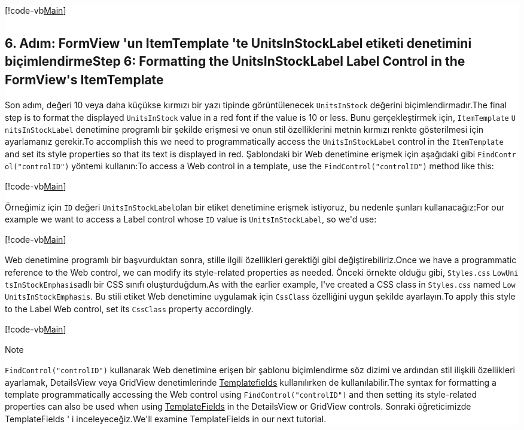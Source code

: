[!code-vb[Main](custom-formatting-based-upon-data-vb/samples/sample9.vb)]

## <a name="step-6-formatting-the-unitsinstocklabel-label-control-in-the-formviews-itemtemplate"></a><span data-ttu-id="d0f65-209">6\. Adım: FormView 'un ItemTemplate 'te UnitsInStockLabel etiketi denetimini biçimlendirme</span><span class="sxs-lookup"><span data-stu-id="d0f65-209">Step 6: Formatting the UnitsInStockLabel Label Control in the FormView's ItemTemplate</span></span>

<span data-ttu-id="d0f65-210">Son adım, değeri 10 veya daha küçükse kırmızı bir yazı tipinde görüntülenecek `UnitsInStock` değerini biçimlendirmadır.</span><span class="sxs-lookup"><span data-stu-id="d0f65-210">The final step is to format the displayed `UnitsInStock` value in a red font if the value is 10 or less.</span></span> <span data-ttu-id="d0f65-211">Bunu gerçekleştirmek için, `ItemTemplate` `UnitsInStockLabel` denetimine programlı bir şekilde erişmesi ve onun stil özelliklerini metnin kırmızı renkte gösterilmesi için ayarlamanız gerekir.</span><span class="sxs-lookup"><span data-stu-id="d0f65-211">To accomplish this we need to programmatically access the `UnitsInStockLabel` control in the `ItemTemplate` and set its style properties so that its text is displayed in red.</span></span> <span data-ttu-id="d0f65-212">Şablondaki bir Web denetimine erişmek için aşağıdaki gibi `FindControl("controlID")` yöntemi kullanın:</span><span class="sxs-lookup"><span data-stu-id="d0f65-212">To access a Web control in a template, use the `FindControl("controlID")` method like this:</span></span>

[!code-vb[Main](custom-formatting-based-upon-data-vb/samples/sample10.vb)]

<span data-ttu-id="d0f65-213">Örneğimiz için `ID` değeri `UnitsInStockLabel`olan bir etiket denetimine erişmek istiyoruz, bu nedenle şunları kullanacağız:</span><span class="sxs-lookup"><span data-stu-id="d0f65-213">For our example we want to access a Label control whose `ID` value is `UnitsInStockLabel`, so we'd use:</span></span>

[!code-vb[Main](custom-formatting-based-upon-data-vb/samples/sample11.vb)]

<span data-ttu-id="d0f65-214">Web denetimine programlı bir başvurduktan sonra, stille ilgili özellikleri gerektiği gibi değiştirebiliriz.</span><span class="sxs-lookup"><span data-stu-id="d0f65-214">Once we have a programmatic reference to the Web control, we can modify its style-related properties as needed.</span></span> <span data-ttu-id="d0f65-215">Önceki örnekte olduğu gibi, `Styles.css` `LowUnitsInStockEmphasis`adlı bir CSS sınıfı oluşturduğdum.</span><span class="sxs-lookup"><span data-stu-id="d0f65-215">As with the earlier example, I've created a CSS class in `Styles.css` named `LowUnitsInStockEmphasis`.</span></span> <span data-ttu-id="d0f65-216">Bu stili etiket Web denetimine uygulamak için `CssClass` özelliğini uygun şekilde ayarlayın.</span><span class="sxs-lookup"><span data-stu-id="d0f65-216">To apply this style to the Label Web control, set its `CssClass` property accordingly.</span></span>

[!code-vb[Main](custom-formatting-based-upon-data-vb/samples/sample12.vb)]

> [!NOTE]
> <span data-ttu-id="d0f65-217">`FindControl("controlID")` kullanarak Web denetimine erişen bir şablonu biçimlendirme söz dizimi ve ardından stil ilişkili özellikleri ayarlamak, DetailsView veya GridView denetimlerinde [Templatefields](https://msdn.microsoft.com/library/system.web.ui.webcontrols.templatefield(VS.80).aspx) kullanılırken de kullanılabilir.</span><span class="sxs-lookup"><span data-stu-id="d0f65-217">The syntax for formatting a template programmatically accessing the Web control using `FindControl("controlID")` and then setting its style-related properties can also be used when using [TemplateFields](https://msdn.microsoft.com/library/system.web.ui.webcontrols.templatefield(VS.80).aspx) in the DetailsView or GridView controls.</span></span> <span data-ttu-id="d0f65-218">Sonraki öğreticimizde TemplateFields ' i inceleyeceğiz.</span><span class="sxs-lookup"><span data-stu-id="d0f65-218">We'll examine TemplateFields in our next tutorial.</span></span>
